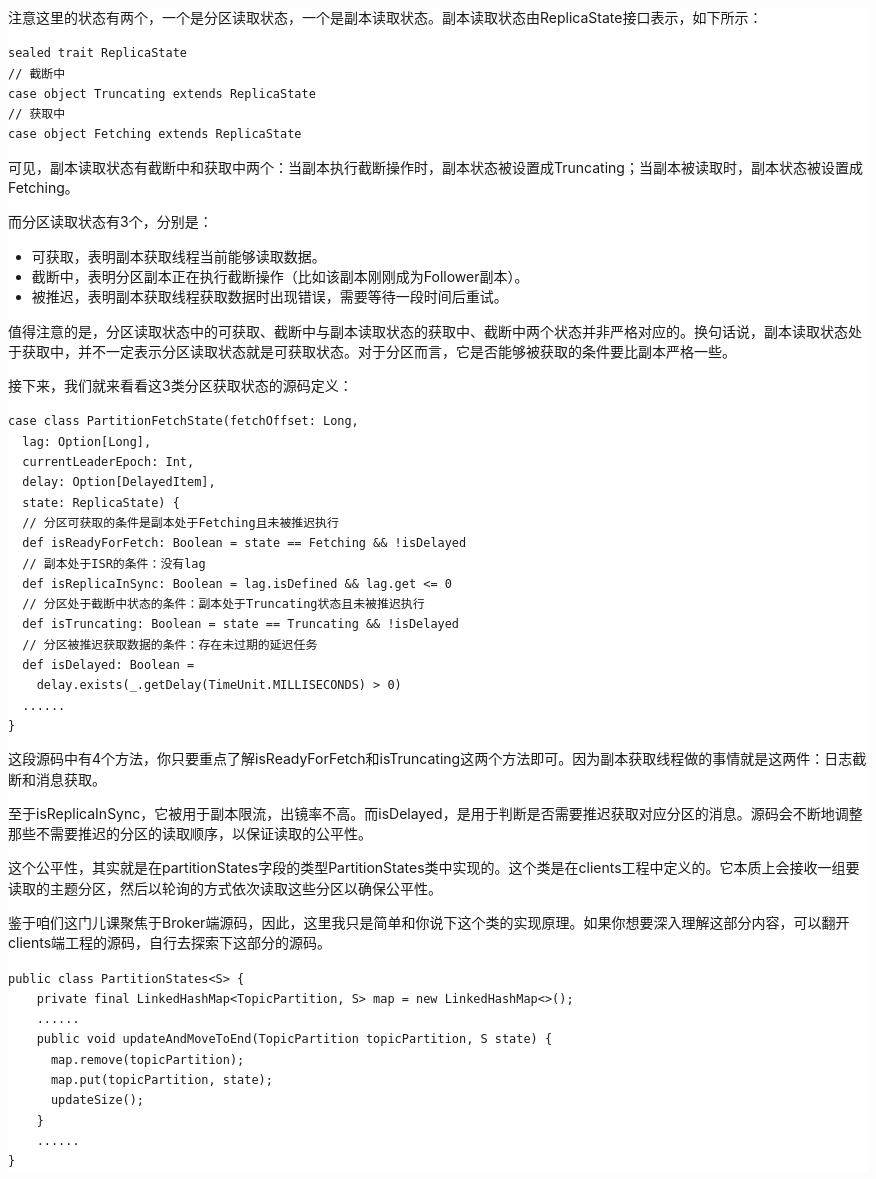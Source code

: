 <p>注意这里的状态有两个，一个是分区读取状态，一个是副本读取状态。副本读取状态由ReplicaState接口表示，如下所示：</p>

<pre><code>sealed trait ReplicaState
// 截断中
case object Truncating extends ReplicaState
// 获取中
case object Fetching extends ReplicaState
</code></pre>

<p>可见，副本读取状态有截断中和获取中两个：当副本执行截断操作时，副本状态被设置成Truncating；当副本被读取时，副本状态被设置成Fetching。</p>

<p>而分区读取状态有3个，分别是：</p>

<ul>
<li>可获取，表明副本获取线程当前能够读取数据。</li>
<li>截断中，表明分区副本正在执行截断操作（比如该副本刚刚成为Follower副本）。</li>
<li>被推迟，表明副本获取线程获取数据时出现错误，需要等待一段时间后重试。</li>
</ul>

<p>值得注意的是，分区读取状态中的可获取、截断中与副本读取状态的获取中、截断中两个状态并非严格对应的。换句话说，副本读取状态处于获取中，并不一定表示分区读取状态就是可获取状态。对于分区而言，它是否能够被获取的条件要比副本严格一些。</p>

<p>接下来，我们就来看看这3类分区获取状态的源码定义：</p>

<pre><code>case class PartitionFetchState(fetchOffset: Long,
  lag: Option[Long],
  currentLeaderEpoch: Int,
  delay: Option[DelayedItem],
  state: ReplicaState) {
  // 分区可获取的条件是副本处于Fetching且未被推迟执行
  def isReadyForFetch: Boolean = state == Fetching &amp;&amp; !isDelayed
  // 副本处于ISR的条件：没有lag
  def isReplicaInSync: Boolean = lag.isDefined &amp;&amp; lag.get &lt;= 0
  // 分区处于截断中状态的条件：副本处于Truncating状态且未被推迟执行
  def isTruncating: Boolean = state == Truncating &amp;&amp; !isDelayed
  // 分区被推迟获取数据的条件：存在未过期的延迟任务
  def isDelayed: Boolean = 
    delay.exists(_.getDelay(TimeUnit.MILLISECONDS) &gt; 0)
  ......
}
</code></pre>

<p>这段源码中有4个方法，你只要重点了解isReadyForFetch和isTruncating这两个方法即可。因为副本获取线程做的事情就是这两件：日志截断和消息获取。</p>

<p>至于isReplicaInSync，它被用于副本限流，出镜率不高。而isDelayed，是用于判断是否需要推迟获取对应分区的消息。源码会不断地调整那些不需要推迟的分区的读取顺序，以保证读取的公平性。</p>

<p>这个公平性，其实就是在partitionStates字段的类型PartitionStates类中实现的。这个类是在clients工程中定义的。它本质上会接收一组要读取的主题分区，然后以轮询的方式依次读取这些分区以确保公平性。</p>

<p>鉴于咱们这门儿课聚焦于Broker端源码，因此，这里我只是简单和你说下这个类的实现原理。如果你想要深入理解这部分内容，可以翻开clients端工程的源码，自行去探索下这部分的源码。</p>

<pre><code>public class PartitionStates&lt;S&gt; {
    private final LinkedHashMap&lt;TopicPartition, S&gt; map = new LinkedHashMap&lt;&gt;();
    ......
    public void updateAndMoveToEnd(TopicPartition topicPartition, S state) {
      map.remove(topicPartition);
      map.put(topicPartition, state);
      updateSize();
    }
    ......
}
</code></pre>

